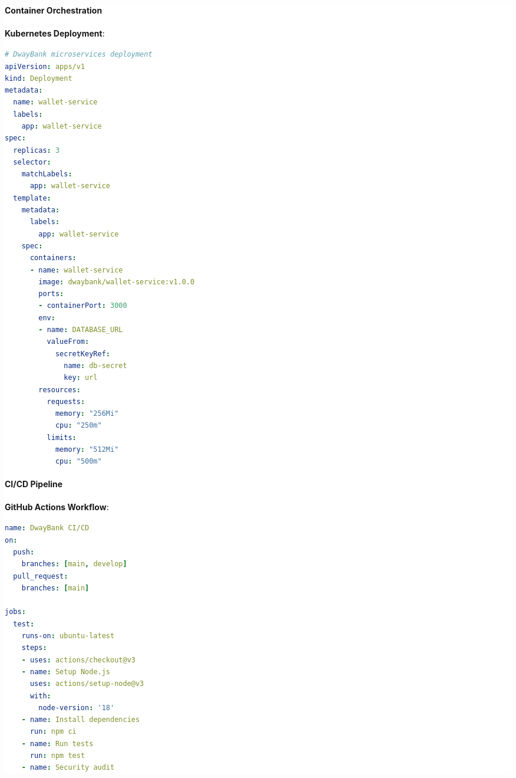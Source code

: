 #### Container Orchestration
**Kubernetes Deployment**:
```yaml
# DwayBank microservices deployment
apiVersion: apps/v1
kind: Deployment
metadata:
  name: wallet-service
  labels:
    app: wallet-service
spec:
  replicas: 3
  selector:
    matchLabels:
      app: wallet-service
  template:
    metadata:
      labels:
        app: wallet-service
    spec:
      containers:
      - name: wallet-service
        image: dwaybank/wallet-service:v1.0.0
        ports:
        - containerPort: 3000
        env:
        - name: DATABASE_URL
          valueFrom:
            secretKeyRef:
              name: db-secret
              key: url
        resources:
          requests:
            memory: "256Mi"
            cpu: "250m"
          limits:
            memory: "512Mi"
            cpu: "500m"
```

#### CI/CD Pipeline
**GitHub Actions Workflow**:
```yaml
name: DwayBank CI/CD
on:
  push:
    branches: [main, develop]
  pull_request:
    branches: [main]

jobs:
  test:
    runs-on: ubuntu-latest
    steps:
    - uses: actions/checkout@v3
    - name: Setup Node.js
      uses: actions/setup-node@v3
      with:
        node-version: '18'
    - name: Install dependencies
      run: npm ci
    - name: Run tests
      run: npm test
    - name: Security audit
```